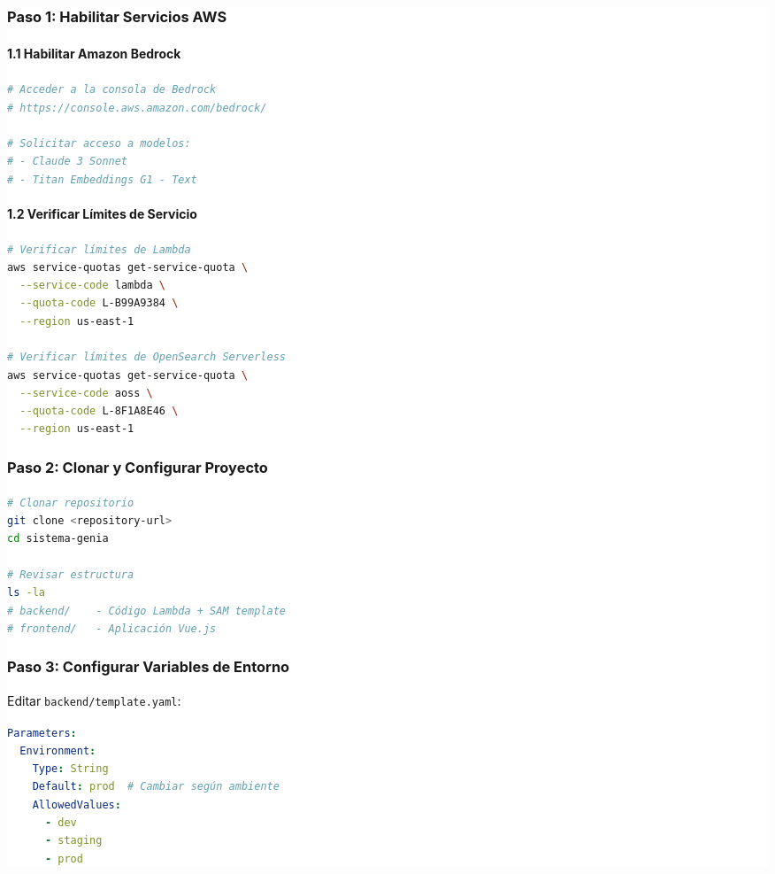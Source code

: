 ### Paso 1: Habilitar Servicios AWS

#### 1.1 Habilitar Amazon Bedrock
```bash
# Acceder a la consola de Bedrock
# https://console.aws.amazon.com/bedrock/

# Solicitar acceso a modelos:
# - Claude 3 Sonnet
# - Titan Embeddings G1 - Text
```

#### 1.2 Verificar Límites de Servicio
```bash
# Verificar límites de Lambda
aws service-quotas get-service-quota \
  --service-code lambda \
  --quota-code L-B99A9384 \
  --region us-east-1

# Verificar límites de OpenSearch Serverless
aws service-quotas get-service-quota \
  --service-code aoss \
  --quota-code L-8F1A8E46 \
  --region us-east-1
```

### Paso 2: Clonar y Configurar Proyecto

```bash
# Clonar repositorio
git clone <repository-url>
cd sistema-genia

# Revisar estructura
ls -la
# backend/    - Código Lambda + SAM template
# frontend/   - Aplicación Vue.js
```

### Paso 3: Configurar Variables de Entorno

Editar `backend/template.yaml`:

```yaml
Parameters:
  Environment:
    Type: String
    Default: prod  # Cambiar según ambiente
    AllowedValues:
      - dev
      - staging
      - prod
```
